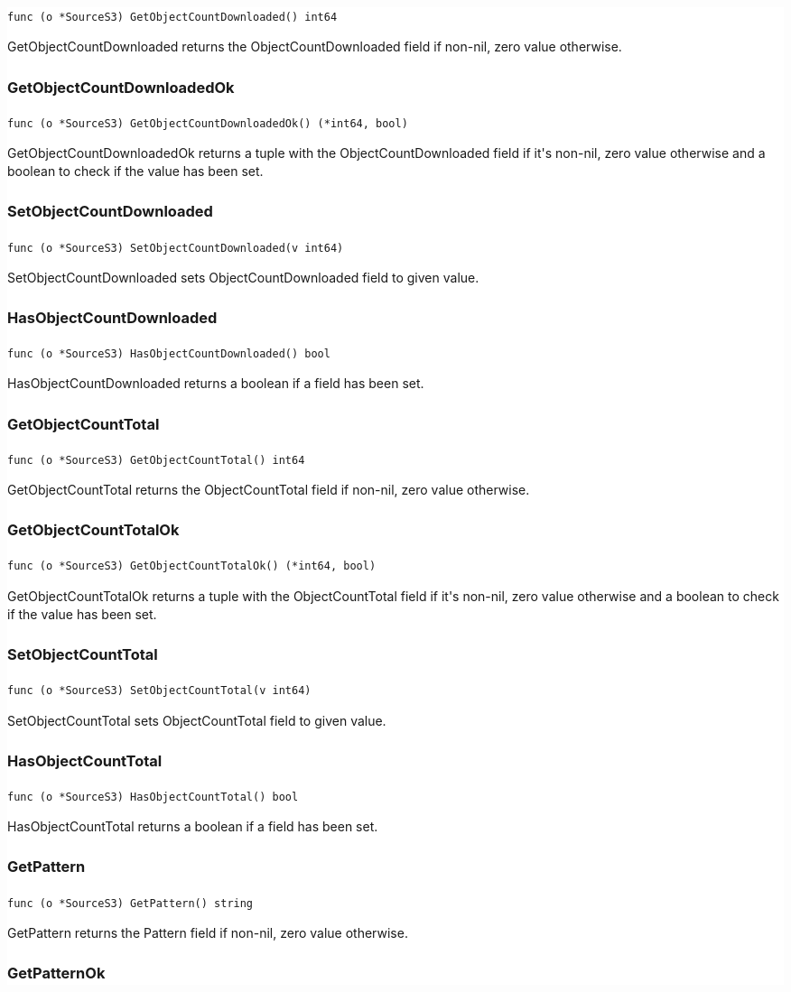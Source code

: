 `func (o *SourceS3) GetObjectCountDownloaded() int64`

GetObjectCountDownloaded returns the ObjectCountDownloaded field if non-nil, zero value otherwise.

### GetObjectCountDownloadedOk

`func (o *SourceS3) GetObjectCountDownloadedOk() (*int64, bool)`

GetObjectCountDownloadedOk returns a tuple with the ObjectCountDownloaded field if it's non-nil, zero value otherwise
and a boolean to check if the value has been set.

### SetObjectCountDownloaded

`func (o *SourceS3) SetObjectCountDownloaded(v int64)`

SetObjectCountDownloaded sets ObjectCountDownloaded field to given value.

### HasObjectCountDownloaded

`func (o *SourceS3) HasObjectCountDownloaded() bool`

HasObjectCountDownloaded returns a boolean if a field has been set.

### GetObjectCountTotal

`func (o *SourceS3) GetObjectCountTotal() int64`

GetObjectCountTotal returns the ObjectCountTotal field if non-nil, zero value otherwise.

### GetObjectCountTotalOk

`func (o *SourceS3) GetObjectCountTotalOk() (*int64, bool)`

GetObjectCountTotalOk returns a tuple with the ObjectCountTotal field if it's non-nil, zero value otherwise
and a boolean to check if the value has been set.

### SetObjectCountTotal

`func (o *SourceS3) SetObjectCountTotal(v int64)`

SetObjectCountTotal sets ObjectCountTotal field to given value.

### HasObjectCountTotal

`func (o *SourceS3) HasObjectCountTotal() bool`

HasObjectCountTotal returns a boolean if a field has been set.

### GetPattern

`func (o *SourceS3) GetPattern() string`

GetPattern returns the Pattern field if non-nil, zero value otherwise.

### GetPatternOk
